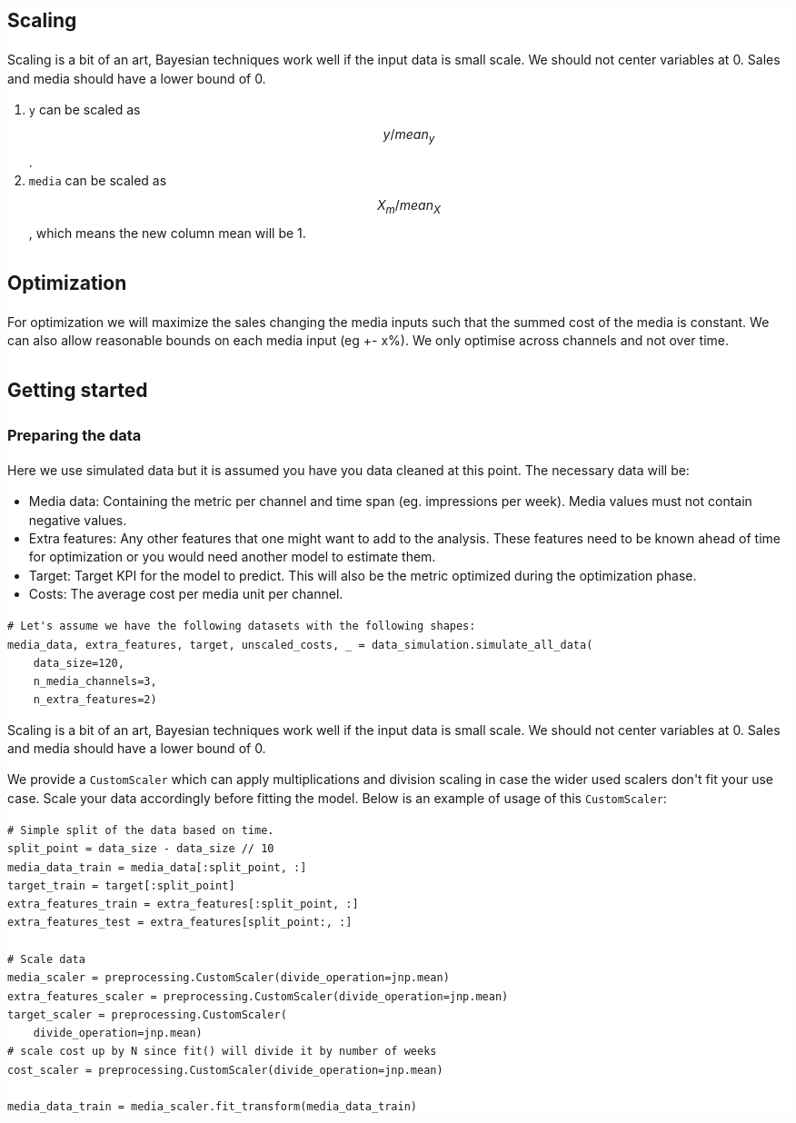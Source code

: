 ## Scaling

Scaling is a bit of an art, Bayesian techniques work well if the input data is
small scale. We should not center variables at 0. Sales and media should have a
lower bound of 0.

1. `y` can be scaled as $$y / mean_y$$.
2. `media` can be scaled as $$X_m / mean_X$$, which means the new column mean will be 1.

## Optimization

For optimization we will maximize the sales changing the media inputs such that
the summed cost of the media is constant. We can also allow reasonable bounds
on each media input (eg +- x%). We only optimise across channels and not over
time.


## Getting started

### Preparing the data
Here we use simulated data but it is assumed you have you data cleaned at this
point. The necessary data will be:

- Media data: Containing the metric per channel and time span (eg. impressions
  per week). Media values must not contain negative values.
- Extra features: Any other features that one might want to add to the analysis.
  These features need to be known ahead of time for optimization or you would need
  another model to estimate them.
- Target: Target KPI for the model to predict. This will also be the metric
  optimized during the optimization phase.
- Costs: The average cost per media unit per channel.

```
# Let's assume we have the following datasets with the following shapes:
media_data, extra_features, target, unscaled_costs, _ = data_simulation.simulate_all_data(
    data_size=120,
    n_media_channels=3,
    n_extra_features=2)
```
Scaling is a bit of an art, Bayesian techniques work well if the input data is
small scale. We should not center variables at 0. Sales and media should have a
lower bound of 0.

We provide a `CustomScaler` which can apply multiplications and division scaling
in case the wider used scalers don't fit your use case. Scale your data
accordingly before fitting the model.
Below is an example of usage of this `CustomScaler`:

```
# Simple split of the data based on time.
split_point = data_size - data_size // 10
media_data_train = media_data[:split_point, :]
target_train = target[:split_point]
extra_features_train = extra_features[:split_point, :]
extra_features_test = extra_features[split_point:, :]

# Scale data
media_scaler = preprocessing.CustomScaler(divide_operation=jnp.mean)
extra_features_scaler = preprocessing.CustomScaler(divide_operation=jnp.mean)
target_scaler = preprocessing.CustomScaler(
    divide_operation=jnp.mean)
# scale cost up by N since fit() will divide it by number of weeks
cost_scaler = preprocessing.CustomScaler(divide_operation=jnp.mean)

media_data_train = media_scaler.fit_transform(media_data_train)
```